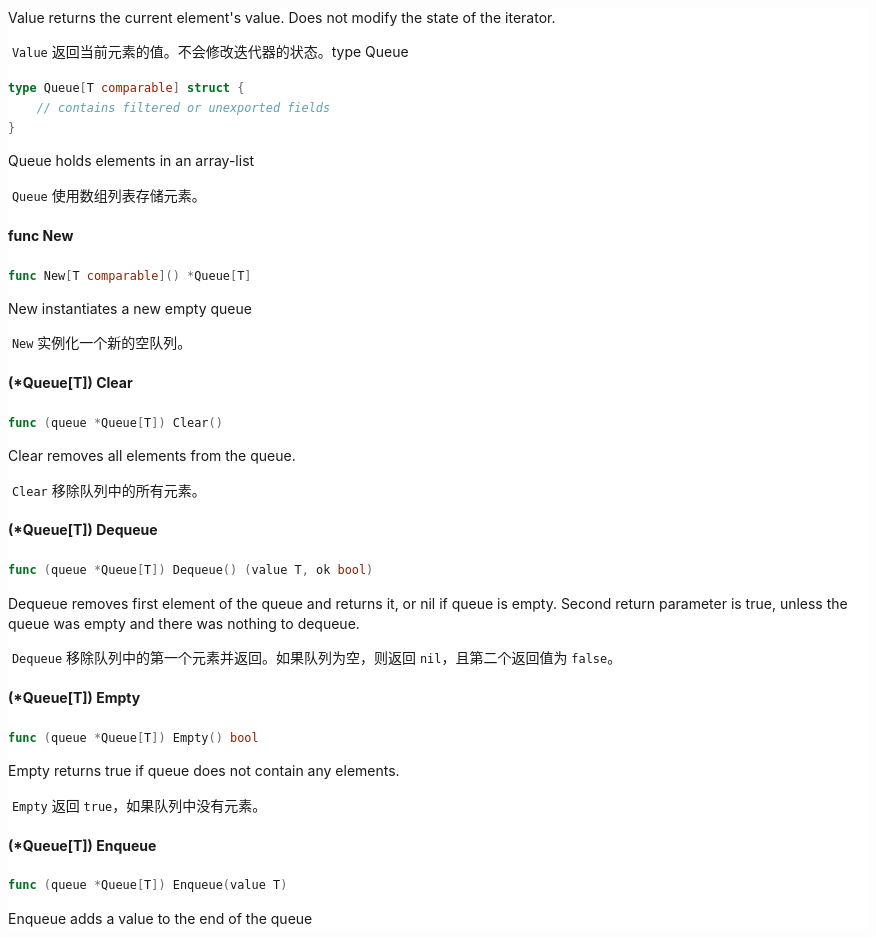 Value returns the current element's value. Does not modify the state of the iterator.

​	`Value` 返回当前元素的值。不会修改迭代器的状态。type Queue 

``` go
type Queue[T comparable] struct {
	// contains filtered or unexported fields
}
```

Queue holds elements in an array-list

​	`Queue` 使用数组列表存储元素。

#### func New 

``` go
func New[T comparable]() *Queue[T]
```

New instantiates a new empty queue

​	`New` 实例化一个新的空队列。

#### (*Queue[T]) Clear 

``` go
func (queue *Queue[T]) Clear()
```

Clear removes all elements from the queue.

​	`Clear` 移除队列中的所有元素。

#### (*Queue[T]) Dequeue 

``` go
func (queue *Queue[T]) Dequeue() (value T, ok bool)
```

Dequeue removes first element of the queue and returns it, or nil if queue is empty. Second return parameter is true, unless the queue was empty and there was nothing to dequeue.

​	`Dequeue` 移除队列中的第一个元素并返回。如果队列为空，则返回 `nil`，且第二个返回值为 `false`。

#### (*Queue[T]) Empty 

``` go
func (queue *Queue[T]) Empty() bool
```

Empty returns true if queue does not contain any elements.

​	`Empty` 返回 `true`，如果队列中没有元素。

#### (*Queue[T]) Enqueue 

``` go
func (queue *Queue[T]) Enqueue(value T)
```

Enqueue adds a value to the end of the queue
